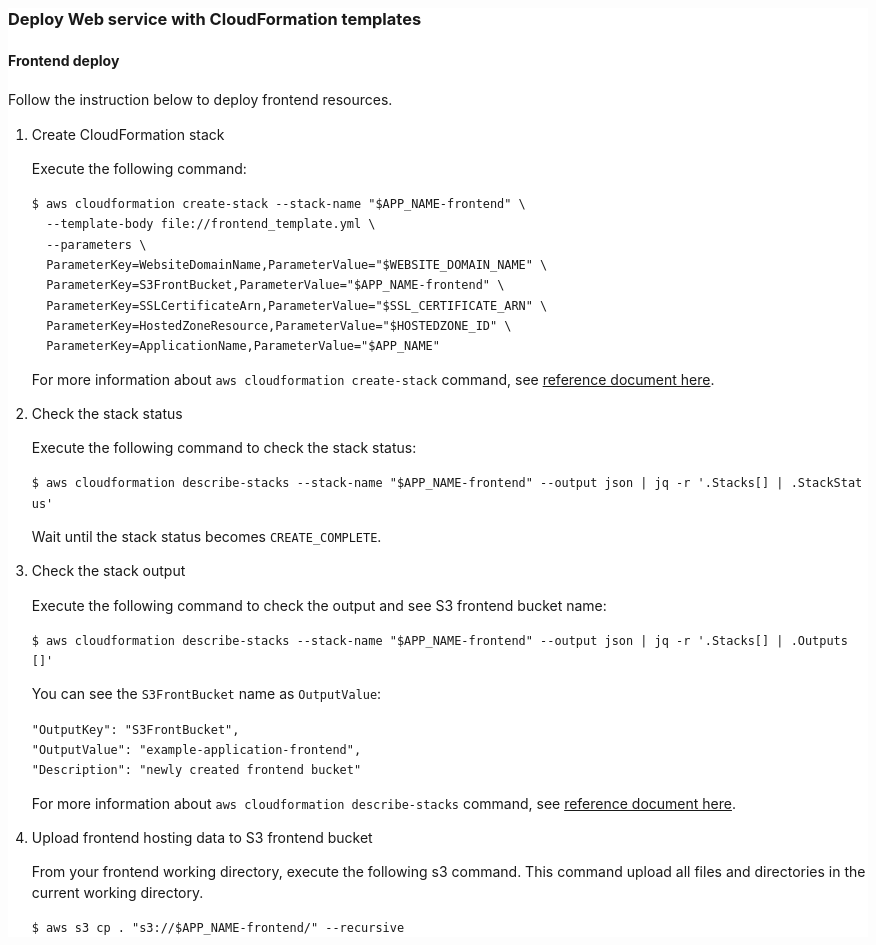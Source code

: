 ### Deploy Web service with CloudFormation templates

#### Frontend deploy

Follow the instruction below to deploy frontend resources.

1. Create CloudFormation stack

    Execute the following command:
    ```
    $ aws cloudformation create-stack --stack-name "$APP_NAME-frontend" \
      --template-body file://frontend_template.yml \
      --parameters \
      ParameterKey=WebsiteDomainName,ParameterValue="$WEBSITE_DOMAIN_NAME" \
      ParameterKey=S3FrontBucket,ParameterValue="$APP_NAME-frontend" \
      ParameterKey=SSLCertificateArn,ParameterValue="$SSL_CERTIFICATE_ARN" \
      ParameterKey=HostedZoneResource,ParameterValue="$HOSTEDZONE_ID" \
      ParameterKey=ApplicationName,ParameterValue="$APP_NAME"
    ```
    For more information about `aws cloudformation create-stack` command, see [reference document here](https://docs.aws.amazon.com/cli/latest/reference/cloudformation/create-stack.html).

2. Check the stack status

    Execute the following command to check the stack status:
    ```
    $ aws cloudformation describe-stacks --stack-name "$APP_NAME-frontend" --output json | jq -r '.Stacks[] | .StackStatus'
    ```
    Wait until the stack status becomes `CREATE_COMPLETE`.

3. Check the stack output

    Execute the following command to check the output and see S3 frontend bucket name:
    ```
    $ aws cloudformation describe-stacks --stack-name "$APP_NAME-frontend" --output json | jq -r '.Stacks[] | .Outputs[]'
    ```
    You can see the `S3FrontBucket` name as `OutputValue`:
    ```
    "OutputKey": "S3FrontBucket",
    "OutputValue": "example-application-frontend",
    "Description": "newly created frontend bucket"
    ```

    For more information about `aws cloudformation describe-stacks` command, see [reference document here](https://docs.aws.amazon.com/cli/latest/reference/cloudformation/describe-stacks.html).

4. Upload frontend hosting data to S3 frontend bucket

    From your frontend working directory, execute the following s3 command. This command upload all files and directories in the current working directory.
    ```
    $ aws s3 cp . "s3://$APP_NAME-frontend/" --recursive
    ```
